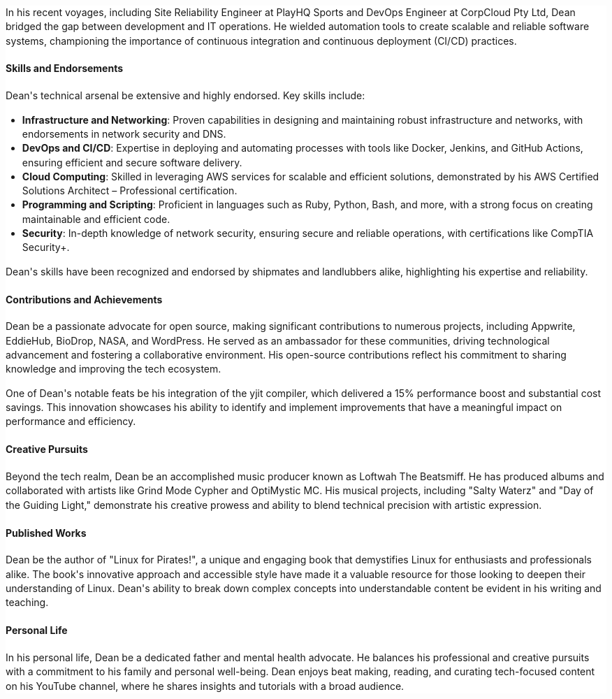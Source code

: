 In his recent voyages, including Site Reliability Engineer at PlayHQ Sports and DevOps Engineer at CorpCloud Pty Ltd, Dean bridged the gap between development and IT operations. He wielded automation tools to create scalable and reliable software systems, championing the importance of continuous integration and continuous deployment (CI/CD) practices.

#### Skills and Endorsements

Dean's technical arsenal be extensive and highly endorsed. Key skills include:

* **Infrastructure and Networking**: Proven capabilities in designing and maintaining robust infrastructure and networks, with endorsements in network security and DNS.
* **DevOps and CI/CD**: Expertise in deploying and automating processes with tools like Docker, Jenkins, and GitHub Actions, ensuring efficient and secure software delivery.
* **Cloud Computing**: Skilled in leveraging AWS services for scalable and efficient solutions, demonstrated by his AWS Certified Solutions Architect – Professional certification.
* **Programming and Scripting**: Proficient in languages such as Ruby, Python, Bash, and more, with a strong focus on creating maintainable and efficient code.
* **Security**: In-depth knowledge of network security, ensuring secure and reliable operations, with certifications like CompTIA Security+.

Dean's skills have been recognized and endorsed by shipmates and landlubbers alike, highlighting his expertise and reliability.

#### Contributions and Achievements

Dean be a passionate advocate for open source, making significant contributions to numerous projects, including Appwrite, EddieHub, BioDrop, NASA, and WordPress. He served as an ambassador for these communities, driving technological advancement and fostering a collaborative environment. His open-source contributions reflect his commitment to sharing knowledge and improving the tech ecosystem.

One of Dean's notable feats be his integration of the yjit compiler, which delivered a 15% performance boost and substantial cost savings. This innovation showcases his ability to identify and implement improvements that have a meaningful impact on performance and efficiency.

#### Creative Pursuits

Beyond the tech realm, Dean be an accomplished music producer known as Loftwah The Beatsmiff. He has produced albums and collaborated with artists like Grind Mode Cypher and OptiMystic MC. His musical projects, including "Salty Waterz" and "Day of the Guiding Light," demonstrate his creative prowess and ability to blend technical precision with artistic expression.

#### Published Works

Dean be the author of "Linux for Pirates!", a unique and engaging book that demystifies Linux for enthusiasts and professionals alike. The book's innovative approach and accessible style have made it a valuable resource for those looking to deepen their understanding of Linux. Dean's ability to break down complex concepts into understandable content be evident in his writing and teaching.

#### Personal Life

In his personal life, Dean be a dedicated father and mental health advocate. He balances his professional and creative pursuits with a commitment to his family and personal well-being. Dean enjoys beat making, reading, and curating tech-focused content on his YouTube channel, where he shares insights and tutorials with a broad audience.
